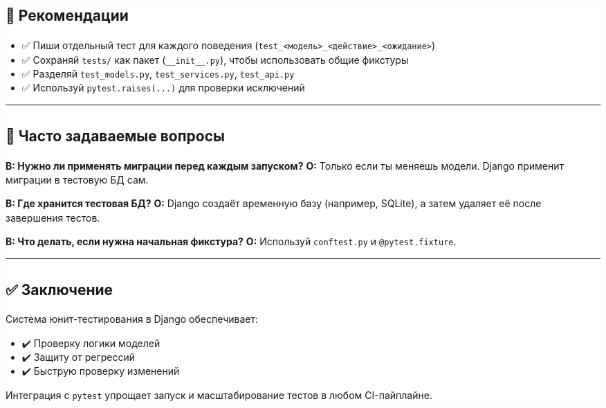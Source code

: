 
## 📌 Рекомендации

* ✅ Пиши отдельный тест для каждого поведения (`test_<модель>_<действие>_<ожидание>`)
* ✅ Сохраняй `tests/` как пакет (`__init__.py`), чтобы использовать общие фикстуры
* ✅ Разделяй `test_models.py`, `test_services.py`, `test_api.py`
* ✅ Используй `pytest.raises(...)` для проверки исключений

---

## 🧠 Часто задаваемые вопросы

**В: Нужно ли применять миграции перед каждым запуском?**
**О:** Только если ты меняешь модели. Django применит миграции в тестовую БД сам.

**В: Где хранится тестовая БД?**
**О:** Django создаёт временную базу (например, SQLite), а затем удаляет её после завершения тестов.

**В: Что делать, если нужна начальная фикстура?**
**О:** Используй `conftest.py` и `@pytest.fixture`.

---

## ✅ Заключение

Система юнит-тестирования в Django обеспечивает:

* ✔️ Проверку логики моделей
* ✔️ Защиту от регрессий
* ✔️ Быструю проверку изменений

Интеграция с `pytest` упрощает запуск и масштабирование тестов в любом CI-пайплайне.

